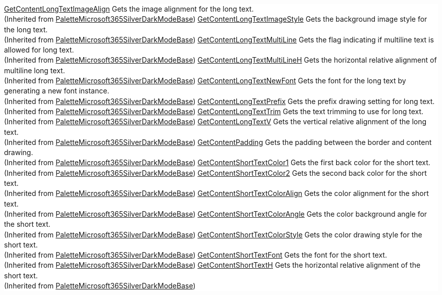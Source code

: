 <td><a href="1c0549a1-e373-7fe6-596d-97149e31787c.md">GetContentLongTextImageAlign</a></td>
<td>Gets the image alignment for the long text.<br />(Inherited from <a href="5b71b20b-02a1-25c5-62bb-c7c2e876a2d1.md">PaletteMicrosoft365SilverDarkModeBase</a>)</td></tr>
<tr>
<td><a href="a67b6d3d-7c0c-3486-ad0d-836539387304.md">GetContentLongTextImageStyle</a></td>
<td>Gets the background image style for the long text.<br />(Inherited from <a href="5b71b20b-02a1-25c5-62bb-c7c2e876a2d1.md">PaletteMicrosoft365SilverDarkModeBase</a>)</td></tr>
<tr>
<td><a href="3a3ecab7-3661-043d-c1a7-6e407c61abec.md">GetContentLongTextMultiLine</a></td>
<td>Gets the flag indicating if multiline text is allowed for long text.<br />(Inherited from <a href="5b71b20b-02a1-25c5-62bb-c7c2e876a2d1.md">PaletteMicrosoft365SilverDarkModeBase</a>)</td></tr>
<tr>
<td><a href="73f7c920-a1c1-6d1b-b154-8025da61f5c2.md">GetContentLongTextMultiLineH</a></td>
<td>Gets the horizontal relative alignment of multiline long text.<br />(Inherited from <a href="5b71b20b-02a1-25c5-62bb-c7c2e876a2d1.md">PaletteMicrosoft365SilverDarkModeBase</a>)</td></tr>
<tr>
<td><a href="dbf18a25-95c5-61cf-fef7-e2cc8e8ca1f0.md">GetContentLongTextNewFont</a></td>
<td>Gets the font for the long text by generating a new font instance.<br />(Inherited from <a href="5b71b20b-02a1-25c5-62bb-c7c2e876a2d1.md">PaletteMicrosoft365SilverDarkModeBase</a>)</td></tr>
<tr>
<td><a href="31f05e29-0aea-7610-7e95-e8eb0e1c0965.md">GetContentLongTextPrefix</a></td>
<td>Gets the prefix drawing setting for long text.<br />(Inherited from <a href="5b71b20b-02a1-25c5-62bb-c7c2e876a2d1.md">PaletteMicrosoft365SilverDarkModeBase</a>)</td></tr>
<tr>
<td><a href="50b4e6ee-2d5b-e591-cc6e-202f40400030.md">GetContentLongTextTrim</a></td>
<td>Gets the text trimming to use for long text.<br />(Inherited from <a href="5b71b20b-02a1-25c5-62bb-c7c2e876a2d1.md">PaletteMicrosoft365SilverDarkModeBase</a>)</td></tr>
<tr>
<td><a href="ad311d77-e49a-73a5-e0a3-dfa2b972977e.md">GetContentLongTextV</a></td>
<td>Gets the vertical relative alignment of the long text.<br />(Inherited from <a href="5b71b20b-02a1-25c5-62bb-c7c2e876a2d1.md">PaletteMicrosoft365SilverDarkModeBase</a>)</td></tr>
<tr>
<td><a href="688ef79f-1c9b-eecb-b74f-6309381f53fe.md">GetContentPadding</a></td>
<td>Gets the padding between the border and content drawing.<br />(Inherited from <a href="5b71b20b-02a1-25c5-62bb-c7c2e876a2d1.md">PaletteMicrosoft365SilverDarkModeBase</a>)</td></tr>
<tr>
<td><a href="df008f69-53e3-97f4-9afb-dbb521564dad.md">GetContentShortTextColor1</a></td>
<td>Gets the first back color for the short text.<br />(Inherited from <a href="5b71b20b-02a1-25c5-62bb-c7c2e876a2d1.md">PaletteMicrosoft365SilverDarkModeBase</a>)</td></tr>
<tr>
<td><a href="f53a1c84-ea53-1ca7-d312-a05861867ba2.md">GetContentShortTextColor2</a></td>
<td>Gets the second back color for the short text.<br />(Inherited from <a href="5b71b20b-02a1-25c5-62bb-c7c2e876a2d1.md">PaletteMicrosoft365SilverDarkModeBase</a>)</td></tr>
<tr>
<td><a href="79848361-5d63-0fa4-973b-43d831ad8b5f.md">GetContentShortTextColorAlign</a></td>
<td>Gets the color alignment for the short text.<br />(Inherited from <a href="5b71b20b-02a1-25c5-62bb-c7c2e876a2d1.md">PaletteMicrosoft365SilverDarkModeBase</a>)</td></tr>
<tr>
<td><a href="ecf0886f-498e-cde2-09e5-b1eba4765177.md">GetContentShortTextColorAngle</a></td>
<td>Gets the color background angle for the short text.<br />(Inherited from <a href="5b71b20b-02a1-25c5-62bb-c7c2e876a2d1.md">PaletteMicrosoft365SilverDarkModeBase</a>)</td></tr>
<tr>
<td><a href="1349fb28-1a71-d990-5bc2-7b72b12d6e2f.md">GetContentShortTextColorStyle</a></td>
<td>Gets the color drawing style for the short text.<br />(Inherited from <a href="5b71b20b-02a1-25c5-62bb-c7c2e876a2d1.md">PaletteMicrosoft365SilverDarkModeBase</a>)</td></tr>
<tr>
<td><a href="852d0e92-d92b-4b9c-8432-77d9845c6f27.md">GetContentShortTextFont</a></td>
<td>Gets the font for the short text.<br />(Inherited from <a href="5b71b20b-02a1-25c5-62bb-c7c2e876a2d1.md">PaletteMicrosoft365SilverDarkModeBase</a>)</td></tr>
<tr>
<td><a href="dea8e26a-7587-9968-6238-524dbb2b9ab1.md">GetContentShortTextH</a></td>
<td>Gets the horizontal relative alignment of the short text.<br />(Inherited from <a href="5b71b20b-02a1-25c5-62bb-c7c2e876a2d1.md">PaletteMicrosoft365SilverDarkModeBase</a>)</td></tr>
<tr>